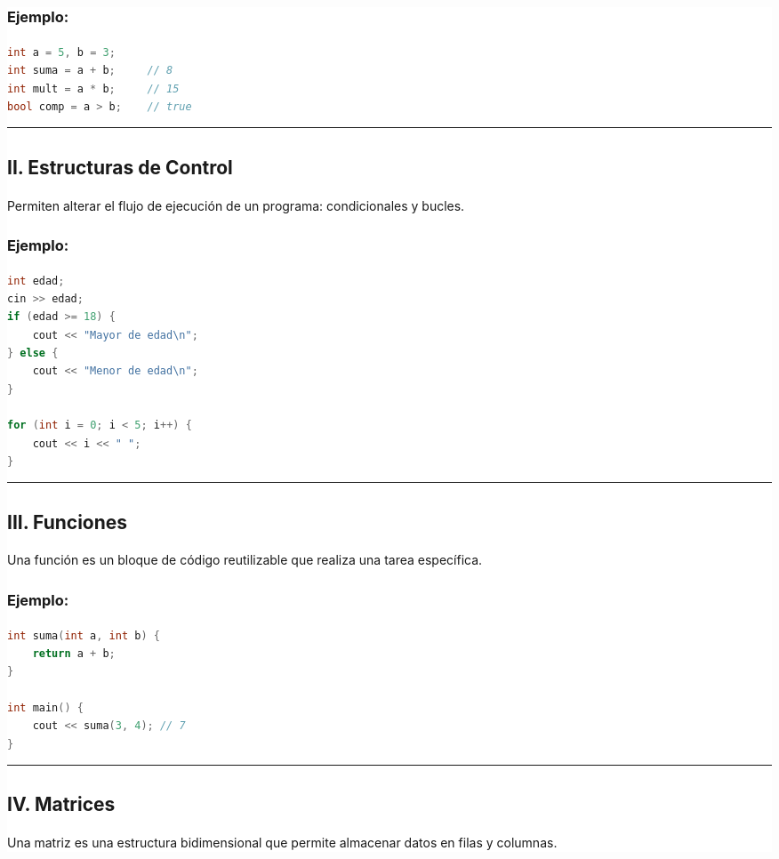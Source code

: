 ### Ejemplo:
```cpp
int a = 5, b = 3;
int suma = a + b;     // 8
int mult = a * b;     // 15
bool comp = a > b;    // true
```

---

## II. Estructuras de Control

Permiten alterar el flujo de ejecución de un programa: condicionales y bucles.

### Ejemplo:
```cpp
int edad;
cin >> edad;
if (edad >= 18) {
    cout << "Mayor de edad\n";
} else {
    cout << "Menor de edad\n";
}

for (int i = 0; i < 5; i++) {
    cout << i << " ";
}
```

---

## III. Funciones

Una función es un bloque de código reutilizable que realiza una tarea específica.

### Ejemplo:
```cpp
int suma(int a, int b) {
    return a + b;
}

int main() {
    cout << suma(3, 4); // 7
}
```

---

## IV. Matrices

Una matriz es una estructura bidimensional que permite almacenar datos en filas y columnas.
